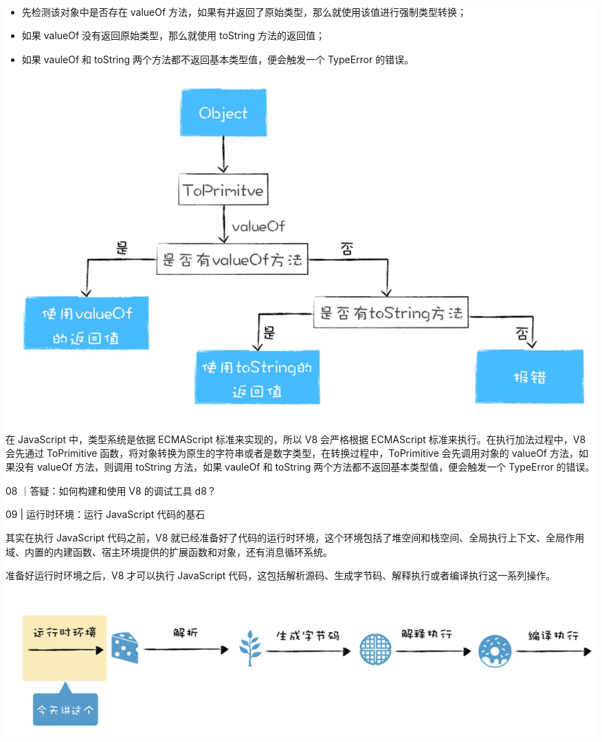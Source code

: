 - 先检测该对象中是否存在 valueOf 方法，如果有并返回了原始类型，那么就使用该值进行强制类型转换；

- 如果 valueOf 没有返回原始类型，那么就使用 toString 方法的返回值；

- 如果 vauleOf 和 toString 两个方法都不返回基本类型值，便会触发一个 TypeError 的错误。

![对象转换为原生](2023-12-28-15-30-41.png)

在 JavaScript 中，类型系统是依据 ECMAScript 标准来实现的，所以 V8 会严格根据 ECMAScript 标准来执行。在执行加法过程中，V8 会先通过 ToPrimitive 函数，将对象转换为原生的字符串或者是数字类型，在转换过程中，ToPrimitive 会先调用对象的 valueOf 方法，如果没有 valueOf 方法，则调用 toString 方法，如果 vauleOf 和 toString 两个方法都不返回基本类型值，便会触发一个 TypeError 的错误。

08 ｜答疑：如何构建和使用 V8 的调试工具 d8？

09 | 运行时环境：运行 JavaScript 代码的基石

其实在执行 JavaScript 代码之前，V8 就已经准备好了代码的运行时环境，这个环境包括了堆空间和栈空间、全局执行上下文、全局作用域、内置的内建函数、宿主环境提供的扩展函数和对象，还有消息循环系统。

准备好运行时环境之后，V8 才可以执行 JavaScript 代码，这包括解析源码、生成字节码、解释执行或者编译执行这一系列操作。

![运行时环境](2023-12-28-22-55-26.png)
